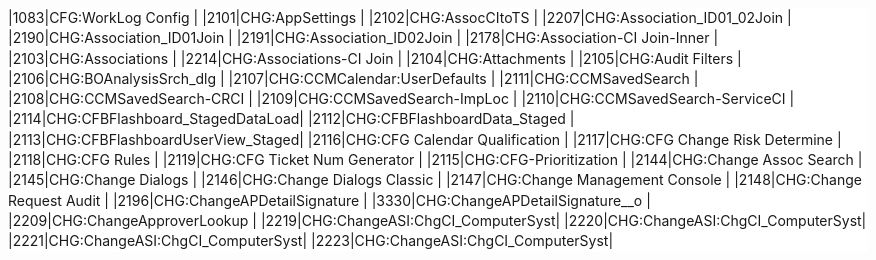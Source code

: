 |1083|CFG:WorkLog Config              |
|2101|CHG:AppSettings                 |
|2102|CHG:AssocCItoTS                 |
|2207|CHG:Association_ID01_02Join     |
|2190|CHG:Association_ID01Join        |
|2191|CHG:Association_ID02Join        |
|2178|CHG:Association-CI Join-Inner   |
|2103|CHG:Associations                |
|2214|CHG:Associations-CI Join        |
|2104|CHG:Attachments                 |
|2105|CHG:Audit Filters               |
|2106|CHG:BOAnalysisSrch_dlg          |
|2107|CHG:CCMCalendar:UserDefaults    |
|2111|CHG:CCMSavedSearch              |
|2108|CHG:CCMSavedSearch-CRCI         |
|2109|CHG:CCMSavedSearch-ImpLoc       |
|2110|CHG:CCMSavedSearch-ServiceCI    |
|2114|CHG:CFBFlashboard_StagedDataLoad|
|2112|CHG:CFBFlashboardData_Staged    |
|2113|CHG:CFBFlashboardUserView_Staged|
|2116|CHG:CFG Calendar Qualification  |
|2117|CHG:CFG Change Risk Determine   |
|2118|CHG:CFG Rules                   |
|2119|CHG:CFG Ticket Num Generator    |
|2115|CHG:CFG-Prioritization          |
|2144|CHG:Change Assoc Search         |
|2145|CHG:Change Dialogs              |
|2146|CHG:Change Dialogs Classic      |
|2147|CHG:Change Management Console   |
|2148|CHG:Change Request Audit        |
|2196|CHG:ChangeAPDetailSignature     |
|3330|CHG:ChangeAPDetailSignature__o  |
|2209|CHG:ChangeApproverLookup        |
|2219|CHG:ChangeASI:ChgCI_ComputerSyst|
|2220|CHG:ChangeASI:ChgCI_ComputerSyst|
|2221|CHG:ChangeASI:ChgCI_ComputerSyst|
|2223|CHG:ChangeASI:ChgCI_ComputerSyst|